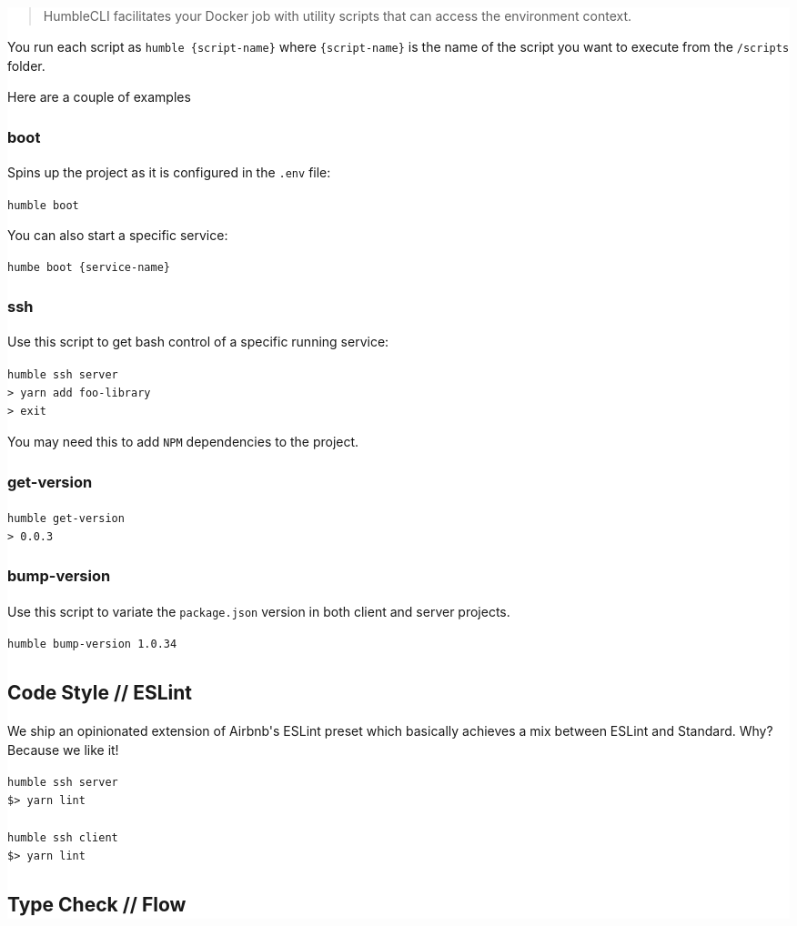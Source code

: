 > HumbleCLI facilitates your Docker job with utility scripts that can access the
environment context.

You run each script as `humble {script-name}` where `{script-name}` is the
name of the script you want to execute from the `/scripts` folder.

Here are a couple of examples

### boot

Spins up the project as it is configured in the `.env` file:

```
humble boot
```

You can also start a specific service:

```
humbe boot {service-name}
```

### ssh

Use this script to get bash control of a specific running service:

```
humble ssh server
> yarn add foo-library
> exit
```

You may need this to add `NPM` dependencies to the project.

### get-version

```
humble get-version
> 0.0.3
```

### bump-version

Use this script to variate the `package.json` version in both client and server projects.

```
humble bump-version 1.0.34
```

## Code Style // ESLint

We ship an opinionated extension of Airbnb's ESLint preset which basically achieves a mix between ESLint and Standard. Why? Because we like it!

```
humble ssh server
$> yarn lint

humble ssh client
$> yarn lint
```
## Type Check // Flow
